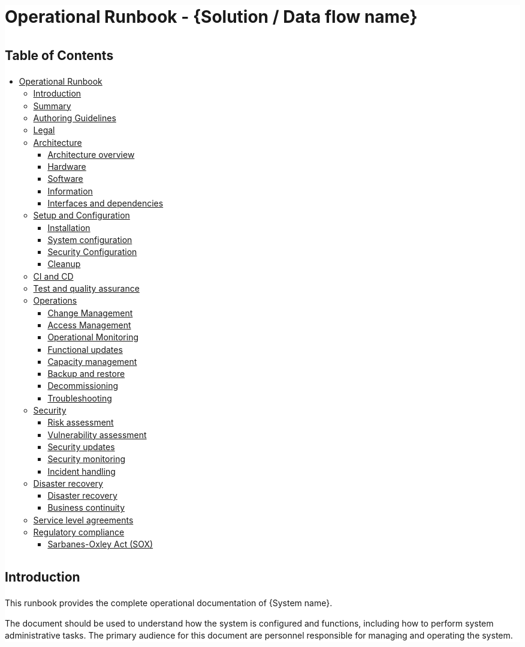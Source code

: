 # Operational Runbook - {Solution / Data flow name}

## Table of Contents

- [Operational Runbook](#operational-runbook)
  - [Introduction](#introduction)
  - [Summary](#summary)
  - [Authoring Guidelines](#authoring-guidelines)
  - [Legal](#legal)
  - [Architecture](#architecture)
    - [Architecture overview](#architecture-overview)
    - [Hardware](#hardware)
    - [Software](#software)
    - [Information](#information)
    - [Interfaces and dependencies](#interfaces-and-dependencies)
  - [Setup and Configuration](#setup-and-configuration)
    - [Installation](#installation)
    - [System configuration](#system-configuration)
    - [Security Configuration](#security-configuration)
    - [Cleanup](#cleanup)
  - [CI and CD](#ci-and-cd)
  - [Test and quality assurance](#test-and-quality-assurance)
  - [Operations](#operations)
    - [Change Management](#change-management)
    - [Access Management](#access-management)
    - [Operational Monitoring](#operational-monitoring)
    - [Functional updates](#functional-updates)
    - [Capacity management](#capacity-management)
    - [Backup and restore](#backup-and-restore)
    - [Decommissioning](#decommissioning)
    - [Troubleshooting](#troubleshooting)
  - [Security](#security)
    - [Risk assessment](#risk-assessment)
    - [Vulnerability assessment](#vulnerability-assessment)
    - [Security updates](#security-updates)
    - [Security monitoring](#security-monitoring)
    - [Incident handling](#incident-handling)
  - [Disaster recovery](#disaster-recovery)
    - [Disaster recovery](#disaster-recovery-1)
    - [Business continuity](#business-continuity)
  - [Service level agreements](#service-level-agreements)
  - [Regulatory compliance](#regulatory-compliance)
    - [Sarbanes-Oxley Act (SOX)](#sarbanes-oxley-act-sox)

## Introduction

This runbook provides the complete operational documentation of {System name}.

The document should be used to understand how the system is configured and functions, including how to perform system administrative tasks. The primary audience for this document are personnel responsible for managing and operating the system.
